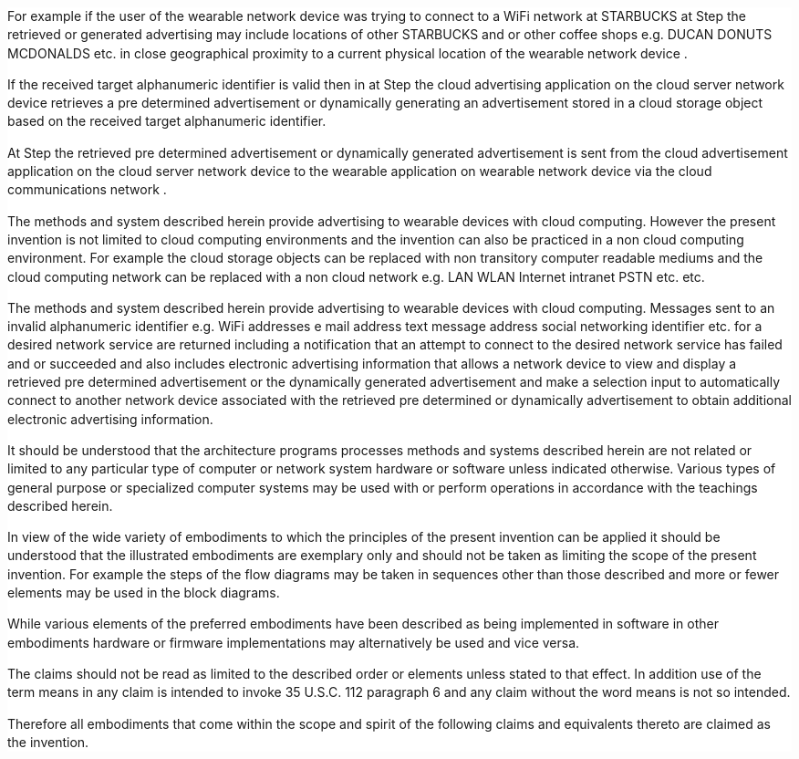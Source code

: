 For example if the user of the wearable network device was trying to connect to a WiFi network at STARBUCKS at Step the retrieved or generated advertising may include locations of other STARBUCKS and or other coffee shops e.g. DUCAN DONUTS MCDONALDS etc. in close geographical proximity to a current physical location of the wearable network device .

If the received target alphanumeric identifier is valid then in at Step the cloud advertising application on the cloud server network device retrieves a pre determined advertisement or dynamically generating an advertisement stored in a cloud storage object based on the received target alphanumeric identifier.

At Step the retrieved pre determined advertisement or dynamically generated advertisement is sent from the cloud advertisement application on the cloud server network device to the wearable application on wearable network device via the cloud communications network .

The methods and system described herein provide advertising to wearable devices with cloud computing. However the present invention is not limited to cloud computing environments and the invention can also be practiced in a non cloud computing environment. For example the cloud storage objects can be replaced with non transitory computer readable mediums and the cloud computing network can be replaced with a non cloud network e.g. LAN WLAN Internet intranet PSTN etc. etc.

The methods and system described herein provide advertising to wearable devices with cloud computing. Messages sent to an invalid alphanumeric identifier e.g. WiFi addresses e mail address text message address social networking identifier etc. for a desired network service are returned including a notification that an attempt to connect to the desired network service has failed and or succeeded and also includes electronic advertising information that allows a network device to view and display a retrieved pre determined advertisement or the dynamically generated advertisement and make a selection input to automatically connect to another network device associated with the retrieved pre determined or dynamically advertisement to obtain additional electronic advertising information.

It should be understood that the architecture programs processes methods and systems described herein are not related or limited to any particular type of computer or network system hardware or software unless indicated otherwise. Various types of general purpose or specialized computer systems may be used with or perform operations in accordance with the teachings described herein.

In view of the wide variety of embodiments to which the principles of the present invention can be applied it should be understood that the illustrated embodiments are exemplary only and should not be taken as limiting the scope of the present invention. For example the steps of the flow diagrams may be taken in sequences other than those described and more or fewer elements may be used in the block diagrams.

While various elements of the preferred embodiments have been described as being implemented in software in other embodiments hardware or firmware implementations may alternatively be used and vice versa.

The claims should not be read as limited to the described order or elements unless stated to that effect. In addition use of the term means in any claim is intended to invoke 35 U.S.C. 112 paragraph 6 and any claim without the word means is not so intended.

Therefore all embodiments that come within the scope and spirit of the following claims and equivalents thereto are claimed as the invention.

